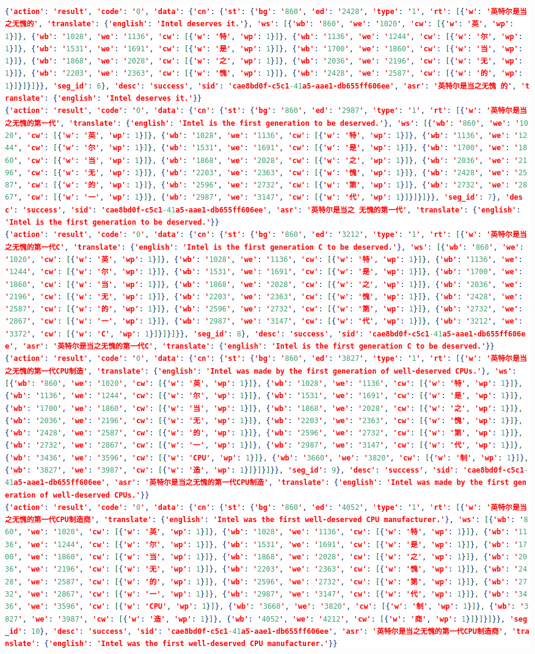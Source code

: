 ```json
{'action': 'result', 'code': '0', 'data': {'cn': {'st': {'bg': '860', 'ed': '2428', 'type': '1', 'rt': [{'w': '英特尔是当之无愧的', 'translate': {'english': 'Intel deserves it.'}, 'ws': [{'wb': '860', 'we': '1020', 'cw': [{'w': '英', 'wp': 1}]}, {'wb': '1028', 'we': '1136', 'cw': [{'w': '特', 'wp': 1}]}, {'wb': '1136', 'we': '1244', 'cw': [{'w': '尔', 'wp': 1}]}, {'wb': '1531', 'we': '1691', 'cw': [{'w': '是', 'wp': 1}]}, {'wb': '1700', 'we': '1860', 'cw': [{'w': '当', 'wp': 1}]}, {'wb': '1868', 'we': '2028', 'cw': [{'w': '之', 'wp': 1}]}, {'wb': '2036', 'we': '2196', 'cw': [{'w': '无', 'wp': 1}]}, {'wb': '2203', 'we': '2363', 'cw': [{'w': '愧', 'wp': 1}]}, {'wb': '2428', 'we': '2587', 'cw': [{'w': '的', 'wp': 1}]}]}]}}, 'seg_id': 6}, 'desc': 'success', 'sid': 'cae8bd0f-c5c1-41a5-aae1-db655ff606ee', 'asr': '英特尔是当之无愧 的', 'translate': {'english': 'Intel deserves it.'}}
{'action': 'result', 'code': '0', 'data': {'cn': {'st': {'bg': '860', 'ed': '2987', 'type': '1', 'rt': [{'w': '英特尔是当之无愧的第一代', 'translate': {'english': 'Intel is the first generation to be deserved.'}, 'ws': [{'wb': '860', 'we': '1020', 'cw': [{'w': '英', 'wp': 1}]}, {'wb': '1028', 'we': '1136', 'cw': [{'w': '特', 'wp': 1}]}, {'wb': '1136', 'we': '1244', 'cw': [{'w': '尔', 'wp': 1}]}, {'wb': '1531', 'we': '1691', 'cw': [{'w': '是', 'wp': 1}]}, {'wb': '1700', 'we': '1860', 'cw': [{'w': '当', 'wp': 1}]}, {'wb': '1868', 'we': '2028', 'cw': [{'w': '之', 'wp': 1}]}, {'wb': '2036', 'we': '2196', 'cw': [{'w': '无', 'wp': 1}]}, {'wb': '2203', 'we': '2363', 'cw': [{'w': '愧', 'wp': 1}]}, {'wb': '2428', 'we': '2587', 'cw': [{'w': '的', 'wp': 1}]}, {'wb': '2596', 'we': '2732', 'cw': [{'w': '第', 'wp': 1}]}, {'wb': '2732', 'we': '2867', 'cw': [{'w': '一', 'wp': 1}]}, {'wb': '2987', 'we': '3147', 'cw': [{'w': '代', 'wp': 1}]}]}]}}, 'seg_id': 7}, 'desc': 'success', 'sid': 'cae8bd0f-c5c1-41a5-aae1-db655ff606ee', 'asr': '英特尔是当之 无愧的第一代', 'translate': {'english': 'Intel is the first generation to be deserved.'}}
{'action': 'result', 'code': '0', 'data': {'cn': {'st': {'bg': '860', 'ed': '3212', 'type': '1', 'rt': [{'w': '英特尔是当之无愧的第一代C', 'translate': {'english': 'Intel is the first generation C to be deserved.'}, 'ws': [{'wb': '860', 'we': '1020', 'cw': [{'w': '英', 'wp': 1}]}, {'wb': '1028', 'we': '1136', 'cw': [{'w': '特', 'wp': 1}]}, {'wb': '1136', 'we': '1244', 'cw': [{'w': '尔', 'wp': 1}]}, {'wb': '1531', 'we': '1691', 'cw': [{'w': '是', 'wp': 1}]}, {'wb': '1700', 'we': '1860', 'cw': [{'w': '当', 'wp': 1}]}, {'wb': '1868', 'we': '2028', 'cw': [{'w': '之', 'wp': 1}]}, {'wb': '2036', 'we': '2196', 'cw': [{'w': '无', 'wp': 1}]}, {'wb': '2203', 'we': '2363', 'cw': [{'w': '愧', 'wp': 1}]}, {'wb': '2428', 'we': '2587', 'cw': [{'w': '的', 'wp': 1}]}, {'wb': '2596', 'we': '2732', 'cw': [{'w': '第', 'wp': 1}]}, {'wb': '2732', 'we': '2867', 'cw': [{'w': '一', 'wp': 1}]}, {'wb': '2987', 'we': '3147', 'cw': [{'w': '代', 'wp': 1}]}, {'wb': '3212', 'we': '3372', 'cw': [{'w': 'C', 'wp': 1}]}]}]}}, 'seg_id': 8}, 'desc': 'success', 'sid': 'cae8bd0f-c5c1-41a5-aae1-db655ff606ee', 'asr': '英特尔是当之无愧的第一代C', 'translate': {'english': 'Intel is the first generation C to be deserved.'}}
{'action': 'result', 'code': '0', 'data': {'cn': {'st': {'bg': '860', 'ed': '3827', 'type': '1', 'rt': [{'w': '英特尔是当之无愧的第一代CPU制造', 'translate': {'english': 'Intel was made by the first generation of well-deserved CPUs.'}, 'ws': [{'wb': '860', 'we': '1020', 'cw': [{'w': '英', 'wp': 1}]}, {'wb': '1028', 'we': '1136', 'cw': [{'w': '特', 'wp': 1}]}, {'wb': '1136', 'we': '1244', 'cw': [{'w': '尔', 'wp': 1}]}, {'wb': '1531', 'we': '1691', 'cw': [{'w': '是', 'wp': 1}]}, {'wb': '1700', 'we': '1860', 'cw': [{'w': '当', 'wp': 1}]}, {'wb': '1868', 'we': '2028', 'cw': [{'w': '之', 'wp': 1}]}, {'wb': '2036', 'we': '2196', 'cw': [{'w': '无', 'wp': 1}]}, {'wb': '2203', 'we': '2363', 'cw': [{'w': '愧', 'wp': 1}]}, {'wb': '2428', 'we': '2587', 'cw': [{'w': '的', 'wp': 1}]}, {'wb': '2596', 'we': '2732', 'cw': [{'w': '第', 'wp': 1}]}, {'wb': '2732', 'we': '2867', 'cw': [{'w': '一', 'wp': 1}]}, {'wb': '2987', 'we': '3147', 'cw': [{'w': '代', 'wp': 1}]}, {'wb': '3436', 'we': '3596', 'cw': [{'w': 'CPU', 'wp': 1}]}, {'wb': '3660', 'we': '3820', 'cw': [{'w': '制', 'wp': 1}]}, {'wb': '3827', 'we': '3987', 'cw': [{'w': '造', 'wp': 1}]}]}]}}, 'seg_id': 9}, 'desc': 'success', 'sid': 'cae8bd0f-c5c1-41a5-aae1-db655ff606ee', 'asr': '英特尔是当之无愧的第一代CPU制造', 'translate': {'english': 'Intel was made by the first generation of well-deserved CPUs.'}}
{'action': 'result', 'code': '0', 'data': {'cn': {'st': {'bg': '860', 'ed': '4052', 'type': '1', 'rt': [{'w': '英特尔是当之无愧的第一代CPU制造商', 'translate': {'english': 'Intel was the first well-deserved CPU manufacturer.'}, 'ws': [{'wb': '860', 'we': '1020', 'cw': [{'w': '英', 'wp': 1}]}, {'wb': '1028', 'we': '1136', 'cw': [{'w': '特', 'wp': 1}]}, {'wb': '1136', 'we': '1244', 'cw': [{'w': '尔', 'wp': 1}]}, {'wb': '1531', 'we': '1691', 'cw': [{'w': '是', 'wp': 1}]}, {'wb': '1700', 'we': '1860', 'cw': [{'w': '当', 'wp': 1}]}, {'wb': '1868', 'we': '2028', 'cw': [{'w': '之', 'wp': 1}]}, {'wb': '2036', 'we': '2196', 'cw': [{'w': '无', 'wp': 1}]}, {'wb': '2203', 'we': '2363', 'cw': [{'w': '愧', 'wp': 1}]}, {'wb': '2428', 'we': '2587', 'cw': [{'w': '的', 'wp': 1}]}, {'wb': '2596', 'we': '2732', 'cw': [{'w': '第', 'wp': 1}]}, {'wb': '2732', 'we': '2867', 'cw': [{'w': '一', 'wp': 1}]}, {'wb': '2987', 'we': '3147', 'cw': [{'w': '代', 'wp': 1}]}, {'wb': '3436', 'we': '3596', 'cw': [{'w': 'CPU', 'wp': 1}]}, {'wb': '3660', 'we': '3820', 'cw': [{'w': '制', 'wp': 1}]}, {'wb': '3827', 'we': '3987', 'cw': [{'w': '造', 'wp': 1}]}, {'wb': '4052', 'we': '4212', 'cw': [{'w': '商', 'wp': 1}]}]}]}}, 'seg_id': 10}, 'desc': 'success', 'sid': 'cae8bd0f-c5c1-41a5-aae1-db655ff606ee', 'asr': '英特尔是当之无愧的第一代CPU制造商', 'translate': {'english': 'Intel was the first well-deserved CPU manufacturer.'}}
```